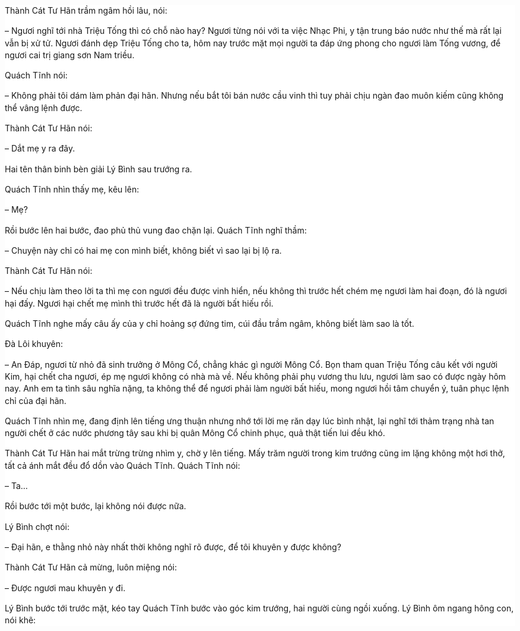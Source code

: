 Thành Cát Tư Hãn trầm ngâm hồi lâu, nói:

– Ngươi nghĩ tới nhà Triệu Tống thì có chỗ nào hay? Ngươi từng nói với ta việc Nhạc Phi, y tận trung báo nước như thế mà rất lại vẫn bị xử tử. Ngươi đánh dẹp Triệu Tống cho ta, hôm nay trước mặt mọi người ta đáp ứng phong cho ngươi làm Tống vương, để ngươi cai trị giang sơn Nam triều.

Quách Tĩnh nói:

– Không phải tôi dám làm phản đại hãn. Nhưng nếu bắt tôi bán nước cầu vinh thì tuy phải chịu ngàn đao muôn kiếm cũng không thể vâng lệnh được.

Thành Cát Tư Hãn nói:

– Dắt mẹ y ra đây.

Hai tên thân binh bèn giải Lý Bình sau trướng ra.

Quách Tĩnh nhìn thấy mẹ, kêu lên:

– Mẹ?

Rồi bước lên hai bước, đao phủ thủ vung đao chặn lại. Quách Tĩnh nghĩ thầm:

– Chuyện này chỉ có hai mẹ con mình biết, không biết vì sao lại bị lộ ra.

Thành Cát Tư Hãn nói:

– Nếu chịu làm theo lời ta thì mẹ con ngươi đều được vinh hiển, nếu không thì trước hết chém mẹ ngươi làm hai đoạn, đó là ngươi hại đấy. Ngươi hại chết mẹ mình thì trước hết đã là người bất hiếu rồi.

Quách Tĩnh nghe mấy câu ấy của y chỉ hoảng sợ đứng tim, cúi đầu trầm ngâm, không biết làm sao là tốt.

Đà Lôi khuyên:

– An Ðáp, ngươi từ nhỏ đã sinh trưởng ở Mông Cổ, chẳng khác gì người Mông Cổ. Bọn tham quan Triệu Tống câu kết với người Kim, hại chết cha ngươi, ép mẹ ngươi không có nhà mà về. Nếu không phải phụ vương thu lưu, ngươi làm sao có được ngày hôm nay. Anh em ta tình sâu nghĩa nặng, ta không thể để ngươi phải làm người bất hiếu, mong ngươi hồi tâm chuyển ý, tuân phục lệnh chỉ của đại hãn.

Quách Tĩnh nhìn mẹ, đang định lên tiếng ưng thuận nhưng nhớ tới lời mẹ răn dạy lúc bình nhật, lại nghĩ tới thảm trạng nhà tan người chết ở các nước phương tây sau khi bị quân Mông Cổ chinh phục, quả thật tiến lui đều khó.

Thành Cát Tư Hãn hai mắt trừng trừng nhìm y, chờ y lên tiếng. Mấy trăm người trong kim trướng cũng im lặng không một hơi thở, tất cả ánh mắt đều đổ dồn vào Quách Tĩnh. Quách Tĩnh nói:

– Ta…

Rồi bước tới một bước, lại không nói được nữa.

Lý Bình chợt nói:

– Đại hãn, e thằng nhỏ này nhất thời không nghĩ rõ được, để tôi khuyên y được không?

Thành Cát Tư Hãn cả mừng, luôn miệng nói:

– Được ngươi mau khuyên y đi.

Lý Bình bước tới trước mặt, kéo tay Quách Tĩnh bước vào góc kim trướng, hai người cùng ngồi xuống. Lý Bình ôm ngang hông con, nói khẽ:
